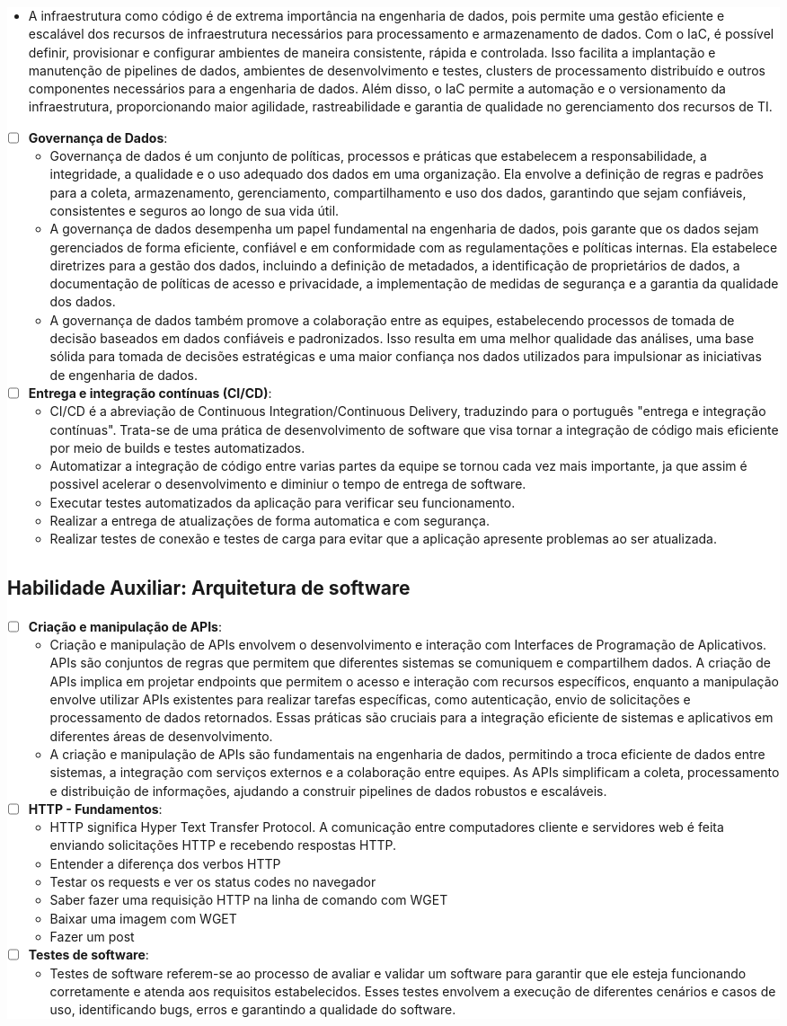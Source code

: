    - A infraestrutura como código é de extrema importância na engenharia de dados, pois permite uma gestão eficiente e escalável dos recursos de infraestrutura necessários para processamento e armazenamento de dados. Com o IaC, é possível definir, provisionar e configurar ambientes de maneira consistente, rápida e controlada. Isso facilita a implantação e manutenção de pipelines de dados, ambientes de desenvolvimento e testes, clusters de processamento distribuído e outros componentes necessários para a engenharia de dados. Além disso, o IaC permite a automação e o versionamento da infraestrutura, proporcionando maior agilidade, rastreabilidade e garantia de qualidade no gerenciamento dos recursos de TI.
- [ ] **Governança de Dados**:
   - Governança de dados é um conjunto de políticas, processos e práticas que estabelecem a responsabilidade, a integridade, a qualidade e o uso adequado dos dados em uma organização. Ela envolve a definição de regras e padrões para a coleta, armazenamento, gerenciamento, compartilhamento e uso dos dados, garantindo que sejam confiáveis, consistentes e seguros ao longo de sua vida útil.
   - A governança de dados desempenha um papel fundamental na engenharia de dados, pois garante que os dados sejam gerenciados de forma eficiente, confiável e em conformidade com as regulamentações e políticas internas. Ela estabelece diretrizes para a gestão dos dados, incluindo a definição de metadados, a identificação de proprietários de dados, a documentação de políticas de acesso e privacidade, a implementação de medidas de segurança e a garantia da qualidade dos dados.
   - A governança de dados também promove a colaboração entre as equipes, estabelecendo processos de tomada de decisão baseados em dados confiáveis e padronizados. Isso resulta em uma melhor qualidade das análises, uma base sólida para tomada de decisões estratégicas e uma maior confiança nos dados utilizados para impulsionar as iniciativas de engenharia de dados.
- [ ] **Entrega e integração contínuas (CI/CD)**:
   - CI/CD é a abreviação de Continuous Integration/Continuous Delivery, traduzindo para o português "entrega e integração contínuas". Trata-se de uma prática de desenvolvimento de software que visa tornar a integração de código mais eficiente por meio de builds e testes automatizados.
   - Automatizar a integração de código entre varias partes da equipe se tornou cada vez mais importante, ja que assim é possivel acelerar o desenvolvimento e diminiur o tempo de entrega de software.
   - Executar testes automatizados da aplicação para verificar seu funcionamento.
   - Realizar a entrega de atualizações de forma automatica e com segurança.
   - Realizar testes de conexão e testes de carga para evitar que a aplicação apresente problemas ao ser atualizada.
## Habilidade Auxiliar: Arquitetura de software 
- [ ] **Criação e manipulação de APIs**:
   - Criação e manipulação de APIs envolvem o desenvolvimento e interação com Interfaces de Programação de Aplicativos. APIs são conjuntos de regras que permitem que diferentes sistemas se comuniquem e compartilhem dados. A criação de APIs implica em projetar endpoints que permitem o acesso e interação com recursos específicos, enquanto a manipulação envolve utilizar APIs existentes para realizar tarefas específicas, como autenticação, envio de solicitações e processamento de dados retornados. Essas práticas são cruciais para a integração eficiente de sistemas e aplicativos em diferentes áreas de desenvolvimento.
   - A criação e manipulação de APIs são fundamentais na engenharia de dados, permitindo a troca eficiente de dados entre sistemas, a integração com serviços externos e a colaboração entre equipes. As APIs simplificam a coleta, processamento e distribuição de informações, ajudando a construir pipelines de dados robustos e escaláveis.
- [ ] **HTTP - Fundamentos**:
   - HTTP significa Hyper Text Transfer Protocol. A comunicação entre computadores cliente e servidores web é feita enviando solicitações HTTP e recebendo respostas HTTP.
   - Entender a diferença dos verbos HTTP
   - Testar os requests e ver os status codes no navegador
   - Saber fazer uma requisição HTTP na linha de comando com WGET
   - Baixar uma imagem com WGET
   - Fazer um post
- [ ] **Testes de software**:
   - Testes de software referem-se ao processo de avaliar e validar um software para garantir que ele esteja funcionando corretamente e atenda aos requisitos estabelecidos. Esses testes envolvem a execução de diferentes cenários e casos de uso, identificando bugs, erros e garantindo a qualidade do software.